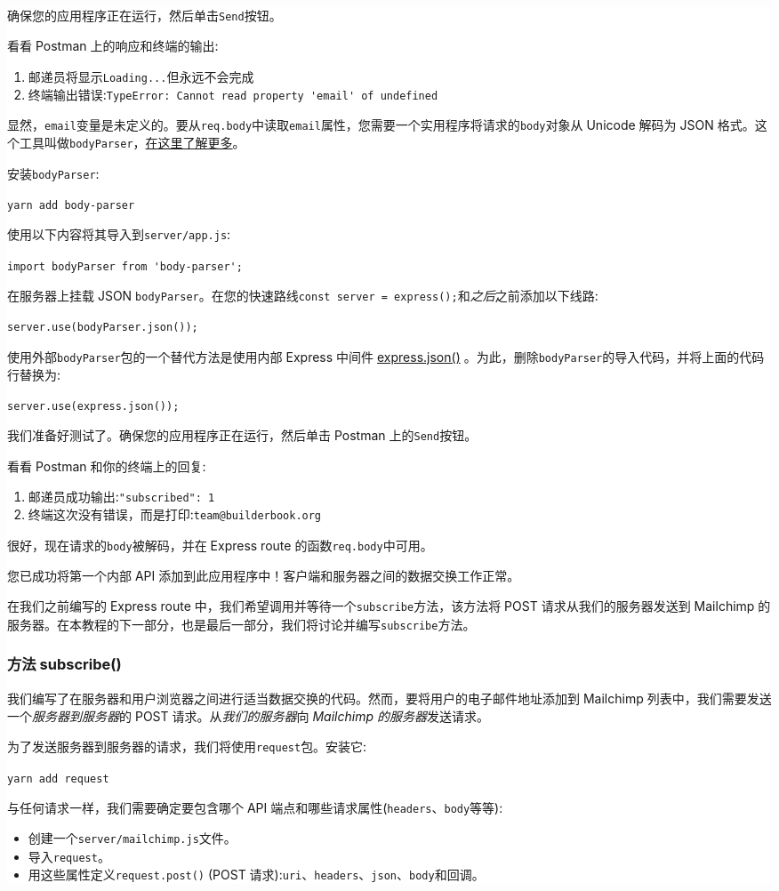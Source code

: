 确保您的应用程序正在运行，然后单击`Send`按钮。

看看 Postman 上的响应和终端的输出:

1.  邮递员将显示`Loading...`但永远不会完成
2.  终端输出错误:`TypeError: Cannot read property 'email' of undefined`

显然，`email`变量是未定义的。要从`req.body`中读取`email`属性，您需要一个实用程序将请求的`body`对象从 Unicode 解码为 JSON 格式。这个工具叫做`bodyParser`，[在这里了解更多](https://github.com/expressjs/body-parser#bodyparserjsonoptions)。

安装`bodyParser`:

```
yarn add body-parser
```

使用以下内容将其导入到`server/app.js`:

```
import bodyParser from 'body-parser';
```

在服务器上挂载 JSON `bodyParser`。在您的快速路线`const server = express();`和*之后*之前添加以下线路:

```
server.use(bodyParser.json());
```

使用外部`bodyParser`包的一个替代方法是使用内部 Express 中间件 [express.json()](https://expressjs.com/en/4x/api.html#express.json) 。为此，删除`bodyParser`的导入代码，并将上面的代码行替换为:

```
server.use(express.json());
```

我们准备好测试了。确保您的应用程序正在运行，然后单击 Postman 上的`Send`按钮。

看看 Postman 和你的终端上的回复:

1.  邮递员成功输出:`"subscribed": 1`
2.  终端这次没有错误，而是打印:`team@builderbook.org`

很好，现在请求的`body`被解码，并在 Express route 的函数`req.body`中可用。

您已成功将第一个内部 API 添加到此应用程序中！客户端和服务器之间的数据交换工作正常。

在我们之前编写的 Express route 中，我们希望调用并等待一个`subscribe`方法，该方法将 POST 请求从我们的服务器发送到 Mailchimp 的服务器。在本教程的下一部分，也是最后一部分，我们将讨论并编写`subscribe`方法。

### 方法 subscribe()

我们编写了在服务器和用户浏览器之间进行适当数据交换的代码。然而，要将用户的电子邮件地址添加到 Mailchimp 列表中，我们需要发送一个*服务器到服务器*的 POST 请求。从*我们的服务器*向 *Mailchimp 的服务器*发送请求。

为了发送服务器到服务器的请求，我们将使用`request`包。安装它:

```
yarn add request
```

与任何请求一样，我们需要确定要包含哪个 API 端点和哪些请求属性(`headers`、`body`等等):

*   创建一个`server/mailchimp.js`文件。
*   导入`request`。
*   用这些属性定义`request.post()` (POST 请求):`uri`、`headers`、`json`、`body`和回调。

